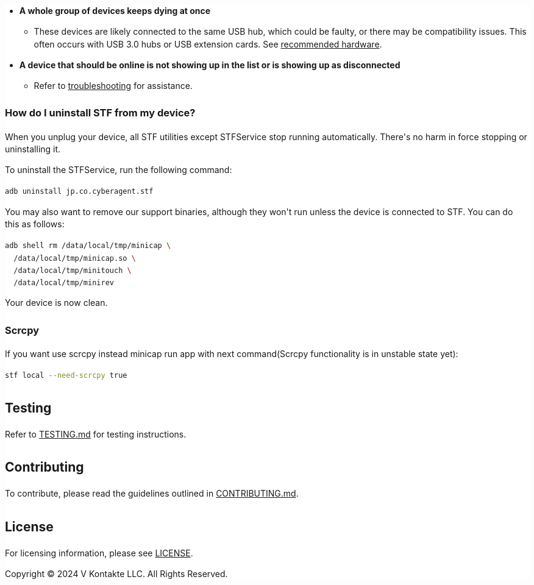* **A whole group of devices keeps dying at once**
  - These devices are likely connected to the same USB hub, which could be faulty, or there may be compatibility issues. This often occurs with USB 3.0 hubs or USB extension cards. See [recommended hardware](#recommended-hardware).

* **A device that should be online is not showing up in the list or is showing up as disconnected**
  - Refer to [troubleshooting](#troubleshooting) for assistance.

### How do I uninstall STF from my device?

When you unplug your device, all STF utilities except STFService stop running automatically. There's no harm in force stopping or uninstalling it.

To uninstall the STFService, run the following command:

```bash
adb uninstall jp.co.cyberagent.stf
```

You may also want to remove our support binaries, although they won't run unless the device is connected to STF. You can do this as follows:

```bash
adb shell rm /data/local/tmp/minicap \
  /data/local/tmp/minicap.so \
  /data/local/tmp/minitouch \
  /data/local/tmp/minirev
```

Your device is now clean.


### Scrcpy

If you want use scrcpy instead minicap run app with next command(Scrcpy functionality is in unstable state yet):

```bash
stf local --need-scrcpy true
```

## Testing

Refer to [TESTING.md](TESTING.md) for testing instructions.

## Contributing

To contribute, please read the guidelines outlined in [CONTRIBUTING.md](CONTRIBUTING.md).

## License

For licensing information, please see [LICENSE](LICENSE).

Copyright © 2024 V Kontakte LLC. All Rights Reserved.
